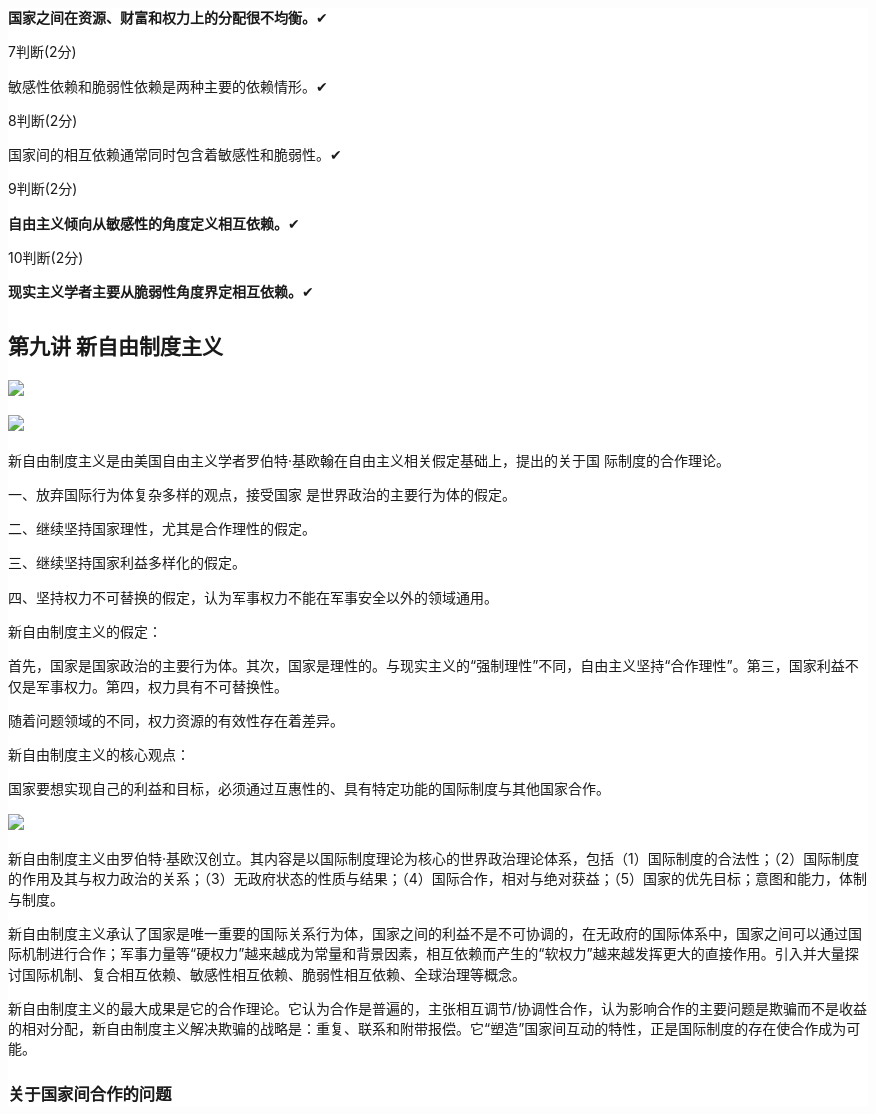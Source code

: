 ‏**国家之间在资源、财富和权力上的分配很不均衡。**✔


7判断(2分)

‍敏感性依赖和脆弱性依赖是两种主要的依赖情形。✔

8判断(2分)

‏国家间的相互依赖通常同时包含着敏感性和脆弱性。✔

9判断(2分)

‏**自由主义倾向从敏感性的角度定义相互依赖。**✔

10判断(2分)

‎**现实主义学者主要从脆弱性角度界定相互依赖。**✔


## 第九讲 新自由制度主义

![](https://cdn.jsdelivr.net/gh/Rosefinch-Midsummer/MyImagesHost03/img/202312182239667.png)

![](https://cdn.jsdelivr.net/gh/Rosefinch-Midsummer/MyImagesHost03/img/202312182240418.png)

新自由制度主义是由美国自由主义学者罗伯特·基欧翰在自由主义相关假定基础上，提出的关于国
际制度的合作理论。

一、放弃国际行为体复杂多样的观点，接受国家
是世界政治的主要行为体的假定。

二、继续坚持国家理性，尤其是合作理性的假定。

三、继续坚持国家利益多样化的假定。

四、坚持权力不可替换的假定，认为军事权力不能在军事安全以外的领域通用。

新自由制度主义的假定：

首先，国家是国家政治的主要行为体。其次，国家是理性的。与现实主义的“强制理性”不同，自由主义坚持“合作理性”。第三，国家利益不仅是军事权力。第四，权力具有不可替换性。

随着问题领域的不同，权力资源的有效性存在着差异。

新自由制度主义的核心观点：

国家要想实现自己的利益和目标，必须通过互惠性的、具有特定功能的国际制度与其他国家合作。

![](https://cdn.jsdelivr.net/gh/Rosefinch-Midsummer/MyImagesHost03/img/202312182319264.png)

新自由制度主义由罗伯特·基欧汉创立。其内容是以国际制度理论为核心的世界政治理论体系，包括（1）国际制度的合法性；（2）国际制度的作用及其与权力政治的关系；（3）无政府状态的性质与结果；（4）国际合作，相对与绝对获益；（5）国家的优先目标；意图和能力，体制与制度。

新自由制度主义承认了国家是唯一重要的国际关系行为体，国家之间的利益不是不可协调的，在无政府的国际体系中，国家之间可以通过国际机制进行合作；军事力量等“硬权力”越来越成为常量和背景因素，相互依赖而产生的“软权力”越来越发挥更大的直接作用。引入并大量探讨国际机制、复合相互依赖、敏感性相互依赖、脆弱性相互依赖、全球治理等概念。

新自由制度主义的最大成果是它的合作理论。它认为合作是普遍的，主张相互调节/协调性合作，认为影响合作的主要问题是欺骗而不是收益的相对分配，新自由制度主义解决欺骗的战略是：重复、联系和附带报偿。它“塑造”国家间互动的特性，正是国际制度的存在使合作成为可能。

### 关于国家间合作的问题
